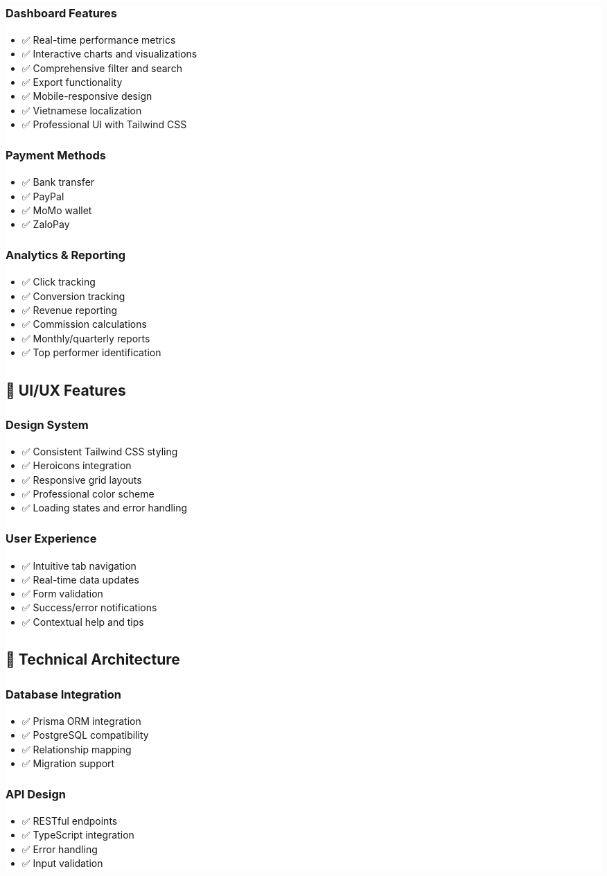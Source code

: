 ### Dashboard Features
- ✅ Real-time performance metrics
- ✅ Interactive charts and visualizations
- ✅ Comprehensive filter and search
- ✅ Export functionality
- ✅ Mobile-responsive design
- ✅ Vietnamese localization
- ✅ Professional UI with Tailwind CSS

### Payment Methods
- ✅ Bank transfer
- ✅ PayPal
- ✅ MoMo wallet
- ✅ ZaloPay

### Analytics & Reporting
- ✅ Click tracking
- ✅ Conversion tracking
- ✅ Revenue reporting
- ✅ Commission calculations
- ✅ Monthly/quarterly reports
- ✅ Top performer identification

## 🎨 UI/UX Features

### Design System
- ✅ Consistent Tailwind CSS styling
- ✅ Heroicons integration
- ✅ Responsive grid layouts
- ✅ Professional color scheme
- ✅ Loading states and error handling

### User Experience
- ✅ Intuitive tab navigation
- ✅ Real-time data updates
- ✅ Form validation
- ✅ Success/error notifications
- ✅ Contextual help and tips

## 🔧 Technical Architecture

### Database Integration
- ✅ Prisma ORM integration
- ✅ PostgreSQL compatibility
- ✅ Relationship mapping
- ✅ Migration support

### API Design
- ✅ RESTful endpoints
- ✅ TypeScript integration
- ✅ Error handling
- ✅ Input validation

